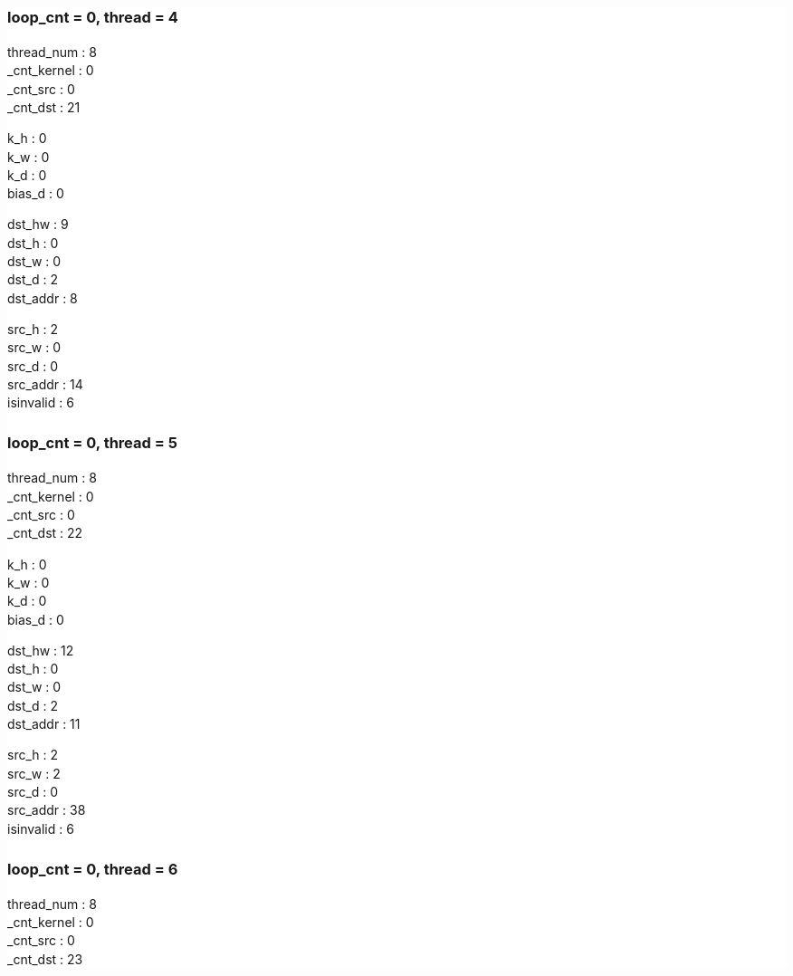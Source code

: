 ### loop_cnt = 0, thread = 4  

thread_num : 8  
_cnt_kernel : 0  
_cnt_src : 0  
_cnt_dst : 21  

k_h : 0  
k_w : 0  
k_d : 0  
bias_d : 0  

dst_hw : 9  
dst_h : 0  
dst_w : 0  
dst_d : 2  
dst_addr : 8  

src_h : 2  
src_w : 0  
src_d : 0  
src_addr : 14  
isinvalid : 6  

### loop_cnt = 0, thread = 5  

thread_num : 8  
_cnt_kernel : 0  
_cnt_src : 0  
_cnt_dst : 22  

k_h : 0  
k_w : 0  
k_d : 0  
bias_d : 0  

dst_hw : 12  
dst_h : 0  
dst_w : 0  
dst_d : 2  
dst_addr : 11  

src_h : 2  
src_w : 2  
src_d : 0  
src_addr : 38  
isinvalid : 6  

### loop_cnt = 0, thread = 6  

thread_num : 8  
_cnt_kernel : 0  
_cnt_src : 0  
_cnt_dst : 23  
